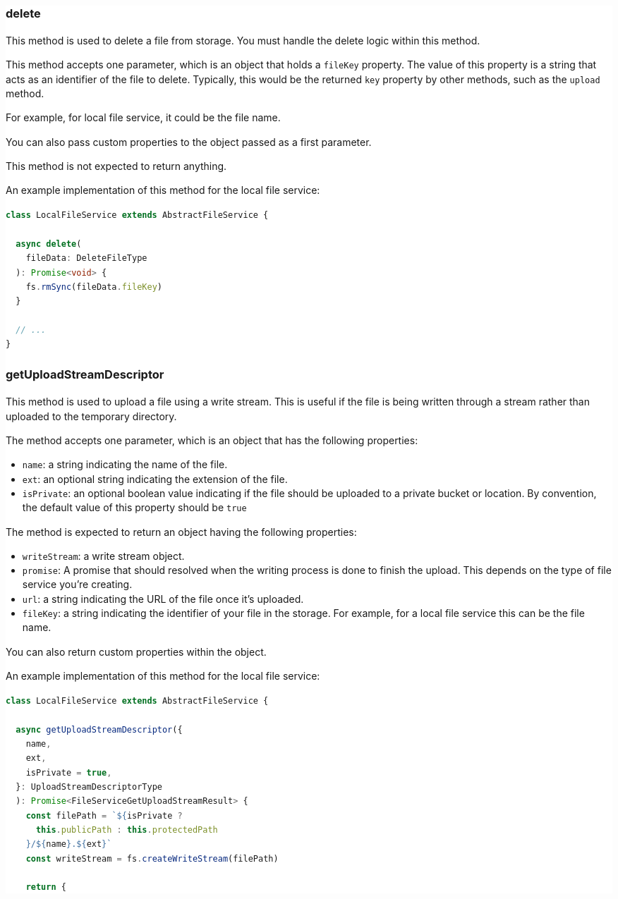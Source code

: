 ### delete

This method is used to delete a file from storage. You must handle the delete logic within this method.

This method accepts one parameter, which is an object that holds a `fileKey` property. The value of this property is a string that acts as an identifier of the file to delete. Typically, this would be the returned `key` property by other methods, such as the `upload` method.

For example, for local file service, it could be the file name.

You can also pass custom properties to the object passed as a first parameter.

This method is not expected to return anything.

An example implementation of this method for the local file service:

```ts title=src/services/local-file.ts
class LocalFileService extends AbstractFileService {

  async delete(
    fileData: DeleteFileType
  ): Promise<void> {
    fs.rmSync(fileData.fileKey)
  }

  // ...
}
```

### getUploadStreamDescriptor

This method is used to upload a file using a write stream. This is useful if the file is being written through a stream rather than uploaded to the temporary directory.

The method accepts one parameter, which is an object that has the following properties:

- `name`: a string indicating the name of the file.
- `ext`: an optional string indicating the extension of the file.
- `isPrivate`: an optional boolean value indicating if the file should be uploaded to a private bucket or location. By convention, the default value of this property should be `true`

The method is expected to return an object having the following properties:

- `writeStream`: a write stream object.
- `promise`: A promise that should resolved when the writing process is done to finish the upload. This depends on the type of file service you’re creating.
- `url`: a string indicating the URL of the file once it’s uploaded.
- `fileKey`: a string indicating the identifier of your file in the storage. For example, for a local file service this can be the file name.

You can also return custom properties within the object.

An example implementation of this method for the local file service:

```ts title=src/services/local-file.ts
class LocalFileService extends AbstractFileService {

  async getUploadStreamDescriptor({
    name,
    ext,
    isPrivate = true,
  }: UploadStreamDescriptorType
  ): Promise<FileServiceGetUploadStreamResult> {
    const filePath = `${isPrivate ? 
      this.publicPath : this.protectedPath
    }/${name}.${ext}`
    const writeStream = fs.createWriteStream(filePath)

    return {
```